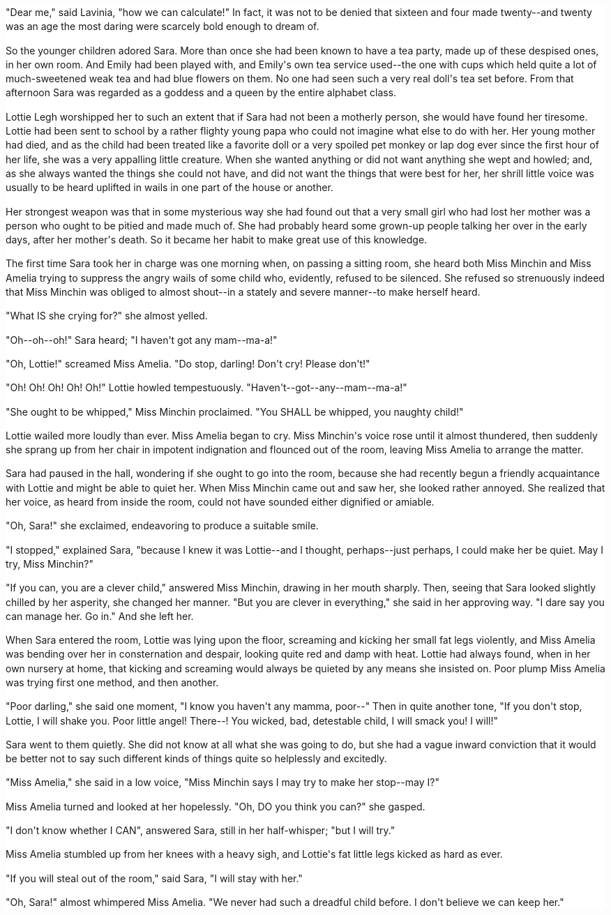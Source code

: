 <p>"Dear me," said Lavinia, "how we can calculate!" In fact, it was not to be denied that sixteen and four made twenty--and twenty was an age the most daring were scarcely bold enough to dream of.</p>
<p>So the younger children adored Sara. More than once she had been known to have a tea party, made up of these despised ones, in her own room. And Emily had been played with, and Emily's own tea service used--the one with cups which held quite a lot of much-sweetened weak tea and had blue flowers on them. No one had seen such a very real doll's tea set before. From that afternoon Sara was regarded as a goddess and a queen by the entire alphabet class.</p>
<p>Lottie Legh worshipped her to such an extent that if Sara had not been a motherly person, she would have found her tiresome. Lottie had been sent to school by a rather flighty young papa who could not imagine what else to do with her. Her young mother had died, and as the child had been treated like a favorite doll or a very spoiled pet monkey or lap dog ever since the first hour of her life, she was a very appalling little creature. When she wanted anything or did not want anything she wept and howled; and, as she always wanted the things she could not have, and did not want the things that were best for her, her shrill little voice was usually to be heard uplifted in wails in one part of the house or another.</p>
<p>Her strongest weapon was that in some mysterious way she had found out that a very small girl who had lost her mother was a person who ought to be pitied and made much of. She had probably heard some grown-up people talking her over in the early days, after her mother's death. So it became her habit to make great use of this knowledge.</p>
<p>The first time Sara took her in charge was one morning when, on passing a sitting room, she heard both Miss Minchin and Miss Amelia trying to suppress the angry wails of some child who, evidently, refused to be silenced. She refused so strenuously indeed that Miss Minchin was obliged to almost shout--in a stately and severe manner--to make herself heard.</p>
<p>"What IS she crying for?" she almost yelled.</p>
<p>"Oh--oh--oh!" Sara heard; "I haven't got any mam--ma-a!"</p>
<p>"Oh, Lottie!" screamed Miss Amelia. "Do stop, darling! Don't cry! Please don't!"</p>
<p>"Oh! Oh! Oh! Oh! Oh!" Lottie howled tempestuously. "Haven't--got--any--mam--ma-a!"</p>
<p>"She ought to be whipped," Miss Minchin proclaimed. "You SHALL be whipped, you naughty child!"</p>
<p>Lottie wailed more loudly than ever. Miss Amelia began to cry. Miss Minchin's voice rose until it almost thundered, then suddenly she sprang up from her chair in impotent indignation and flounced out of the room, leaving Miss Amelia to arrange the matter.</p>
<p>Sara had paused in the hall, wondering if she ought to go into the room, because she had recently begun a friendly acquaintance with Lottie and might be able to quiet her. When Miss Minchin came out and saw her, she looked rather annoyed. She realized that her voice, as heard from inside the room, could not have sounded either dignified or amiable.</p>
<p>"Oh, Sara!" she exclaimed, endeavoring to produce a suitable smile.</p>
<p>"I stopped," explained Sara, "because I knew it was Lottie--and I thought, perhaps--just perhaps, I could make her be quiet. May I try, Miss Minchin?"</p>
<p>"If you can, you are a clever child," answered Miss Minchin, drawing in her mouth sharply. Then, seeing that Sara looked slightly chilled by her asperity, she changed her manner. "But you are clever in everything," she said in her approving way. "I dare say you can manage her. Go in." And she left her.</p>
<p>When Sara entered the room, Lottie was lying upon the floor, screaming and kicking her small fat legs violently, and Miss Amelia was bending over her in consternation and despair, looking quite red and damp with heat. Lottie had always found, when in her own nursery at home, that kicking and screaming would always be quieted by any means she insisted on. Poor plump Miss Amelia was trying first one method, and then another.</p>
<p>"Poor darling," she said one moment, "I know you haven't any mamma, poor--" Then in quite another tone, "If you don't stop, Lottie, I will shake you. Poor little angel! There--! You wicked, bad, detestable child, I will smack you! I will!"</p>
<p>Sara went to them quietly. She did not know at all what she was going to do, but she had a vague inward conviction that it would be better not to say such different kinds of things quite so helplessly and excitedly.</p>
<p>"Miss Amelia," she said in a low voice, "Miss Minchin says I may try to make her stop--may I?"</p>
<p>Miss Amelia turned and looked at her hopelessly. "Oh, DO you think you can?" she gasped.</p>
<p>"I don't know whether I CAN", answered Sara, still in her half-whisper; "but I will try."</p>
<p>Miss Amelia stumbled up from her knees with a heavy sigh, and Lottie's fat little legs kicked as hard as ever.</p>
<p>"If you will steal out of the room," said Sara, "I will stay with her."</p>
<p>"Oh, Sara!" almost whimpered Miss Amelia. "We never had such a dreadful child before. I don't believe we can keep her."</p>